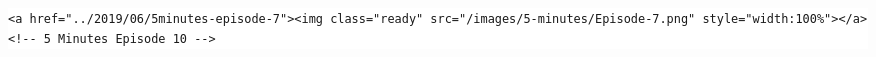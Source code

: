     <a href="../2019/06/5minutes-episode-7"><img class="ready" src="/images/5-minutes/Episode-7.png" style="width:100%"></a> 
    <!-- 5 Minutes Episode 10 -->